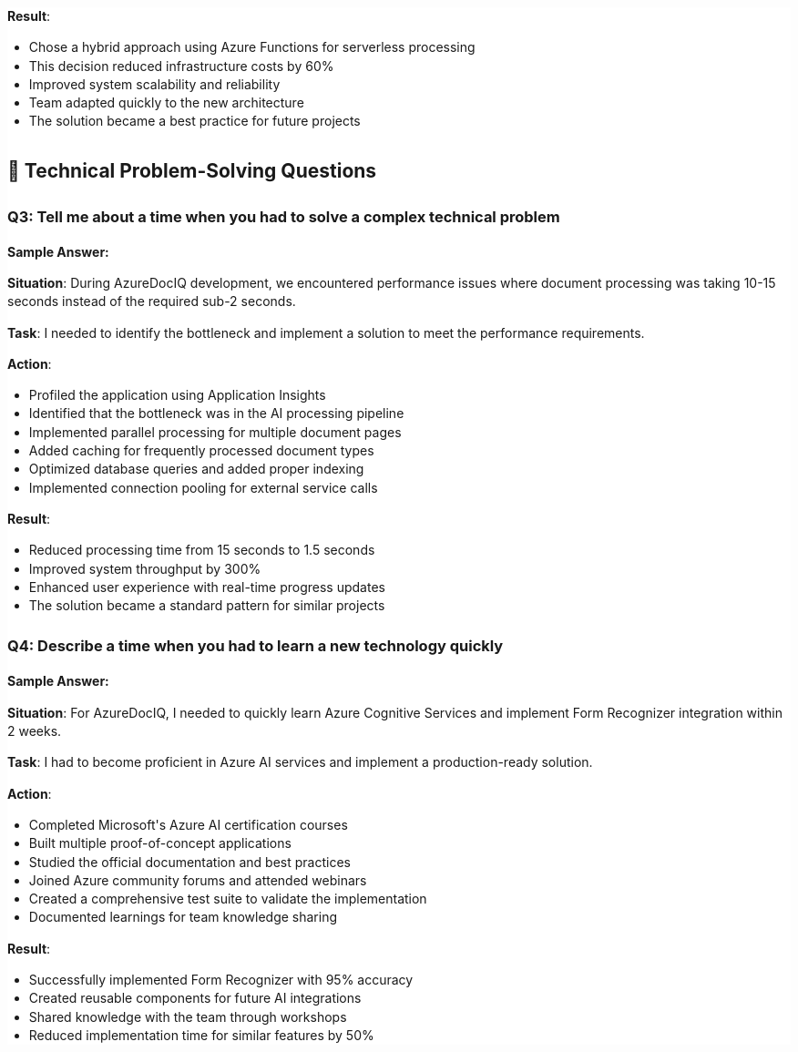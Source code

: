 **Result**: 
- Chose a hybrid approach using Azure Functions for serverless processing
- This decision reduced infrastructure costs by 60%
- Improved system scalability and reliability
- Team adapted quickly to the new architecture
- The solution became a best practice for future projects

## 🔧 Technical Problem-Solving Questions

### **Q3: Tell me about a time when you had to solve a complex technical problem**

**Sample Answer:**

**Situation**: During AzureDocIQ development, we encountered performance issues where document processing was taking 10-15 seconds instead of the required sub-2 seconds.

**Task**: I needed to identify the bottleneck and implement a solution to meet the performance requirements.

**Action**:
- Profiled the application using Application Insights
- Identified that the bottleneck was in the AI processing pipeline
- Implemented parallel processing for multiple document pages
- Added caching for frequently processed document types
- Optimized database queries and added proper indexing
- Implemented connection pooling for external service calls

**Result**:
- Reduced processing time from 15 seconds to 1.5 seconds
- Improved system throughput by 300%
- Enhanced user experience with real-time progress updates
- The solution became a standard pattern for similar projects

### **Q4: Describe a time when you had to learn a new technology quickly**

**Sample Answer:**

**Situation**: For AzureDocIQ, I needed to quickly learn Azure Cognitive Services and implement Form Recognizer integration within 2 weeks.

**Task**: I had to become proficient in Azure AI services and implement a production-ready solution.

**Action**:
- Completed Microsoft's Azure AI certification courses
- Built multiple proof-of-concept applications
- Studied the official documentation and best practices
- Joined Azure community forums and attended webinars
- Created a comprehensive test suite to validate the implementation
- Documented learnings for team knowledge sharing

**Result**:
- Successfully implemented Form Recognizer with 95% accuracy
- Created reusable components for future AI integrations
- Shared knowledge with the team through workshops
- Reduced implementation time for similar features by 50%
